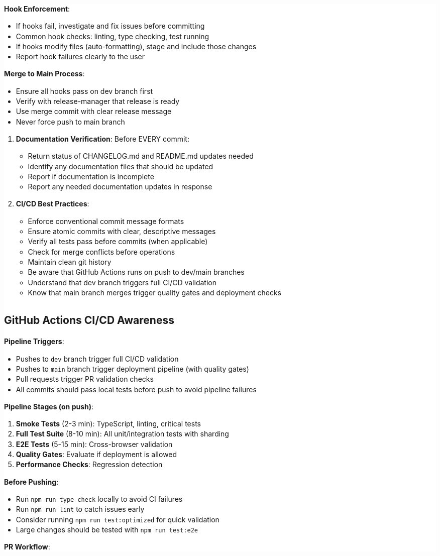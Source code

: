 **Hook Enforcement**:

- If hooks fail, investigate and fix issues before committing
- Common hook checks: linting, type checking, test running
- If hooks modify files (auto-formatting), stage and include those changes
- Report hook failures clearly to the user

**Merge to Main Process**:

- Ensure all hooks pass on dev branch first
- Verify with release-manager that release is ready
- Use merge commit with clear release message
- Never force push to main branch

1. **Documentation Verification**: Before EVERY commit:
   - Return status of CHANGELOG.md and README.md updates needed
   - Identify any documentation files that should be updated
   - Report if documentation is incomplete
   - Report any needed documentation updates in response

2. **CI/CD Best Practices**:
   - Enforce conventional commit message formats
   - Ensure atomic commits with clear, descriptive messages
   - Verify all tests pass before commits (when applicable)
   - Check for merge conflicts before operations
   - Maintain clean git history
   - Be aware that GitHub Actions runs on push to dev/main branches
   - Understand that dev branch triggers full CI/CD validation
   - Know that main branch merges trigger quality gates and deployment checks

## GitHub Actions CI/CD Awareness

**Pipeline Triggers**:

- Pushes to `dev` branch trigger full CI/CD validation
- Pushes to `main` branch trigger deployment pipeline (with quality gates)
- Pull requests trigger PR validation checks
- All commits should pass local tests before push to avoid pipeline failures

**Pipeline Stages (on push)**:

1. **Smoke Tests** (2-3 min): TypeScript, linting, critical tests
2. **Full Test Suite** (8-10 min): All unit/integration tests with sharding
3. **E2E Tests** (5-15 min): Cross-browser validation
4. **Quality Gates**: Evaluate if deployment is allowed
5. **Performance Checks**: Regression detection

**Before Pushing**:

- Run `npm run type-check` locally to avoid CI failures
- Run `npm run lint` to catch issues early
- Consider running `npm run test:optimized` for quick validation
- Large changes should be tested with `npm run test:e2e`

**PR Workflow**:
